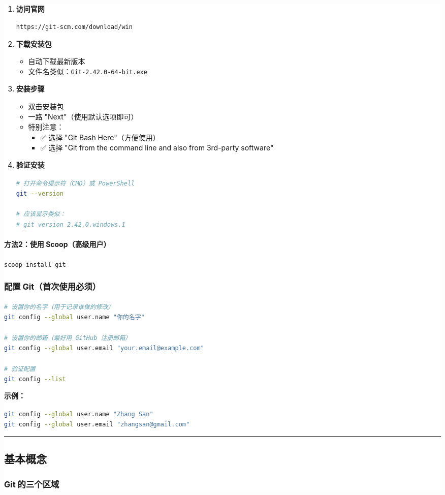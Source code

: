 1. **访问官网**
   ```
   https://git-scm.com/download/win
   ```

2. **下载安装包**
   - 自动下载最新版本
   - 文件名类似：`Git-2.42.0-64-bit.exe`

3. **安装步骤**
   - 双击安装包
   - 一路 "Next"（使用默认选项即可）
   - 特别注意：
     - ✅ 选择 "Git Bash Here"（方便使用）
     - ✅ 选择 "Git from the command line and also from 3rd-party software"

4. **验证安装**
   ```bash
   # 打开命令提示符（CMD）或 PowerShell
   git --version
   
   # 应该显示类似：
   # git version 2.42.0.windows.1
   ```

#### 方法2：使用 Scoop（高级用户）
```powershell
scoop install git
```

### 配置 Git（首次使用必须）

```bash
# 设置你的名字（用于记录谁做的修改）
git config --global user.name "你的名字"

# 设置你的邮箱（最好用 GitHub 注册邮箱）
git config --global user.email "your.email@example.com"

# 验证配置
git config --list
```

**示例：**
```bash
git config --global user.name "Zhang San"
git config --global user.email "zhangsan@gmail.com"
```

---

## 基本概念

### Git 的三个区域
